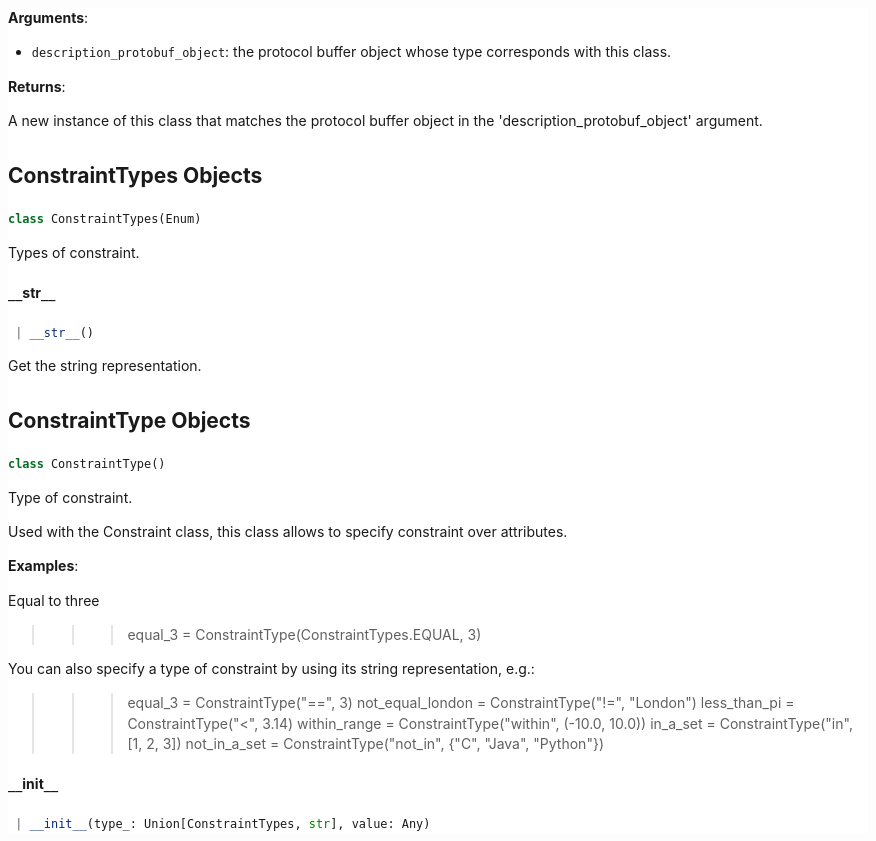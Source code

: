 **Arguments**:

- `description_protobuf_object`: the protocol buffer object whose type corresponds with this class.

**Returns**:

A new instance of this class that matches the protocol buffer object in the 'description_protobuf_object' argument.

<a name="aea.helpers.search.models.ConstraintTypes"></a>
## ConstraintTypes Objects

```python
class ConstraintTypes(Enum)
```

Types of constraint.

<a name="aea.helpers.search.models.ConstraintTypes.__str__"></a>
#### `__`str`__`

```python
 | __str__()
```

Get the string representation.

<a name="aea.helpers.search.models.ConstraintType"></a>
## ConstraintType Objects

```python
class ConstraintType()
```

Type of constraint.

Used with the Constraint class, this class allows to specify constraint over attributes.

**Examples**:

  Equal to three
  >>> equal_3 = ConstraintType(ConstraintTypes.EQUAL, 3)
  
  You can also specify a type of constraint by using its string representation, e.g.:
  >>> equal_3 = ConstraintType("==", 3)
  >>> not_equal_london = ConstraintType("!=", "London")
  >>> less_than_pi = ConstraintType("<", 3.14)
  >>> within_range = ConstraintType("within", (-10.0, 10.0))
  >>> in_a_set = ConstraintType("in", [1, 2, 3])
  >>> not_in_a_set = ConstraintType("not_in", {"C", "Java", "Python"})

<a name="aea.helpers.search.models.ConstraintType.__init__"></a>
#### `__`init`__`

```python
 | __init__(type_: Union[ConstraintTypes, str], value: Any)
```
